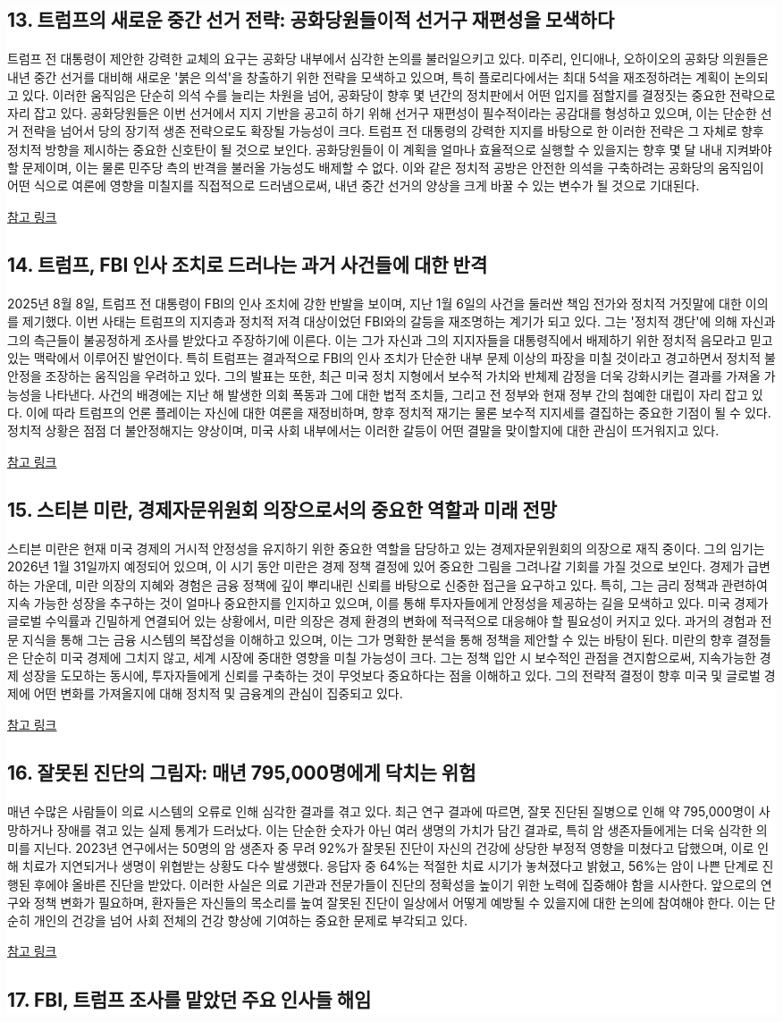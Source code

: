 ## 13. 트럼프의 새로운 중간 선거 전략: 공화당원들이적 선거구 재편성을 모색하다

트럼프 전 대통령이 제안한 강력한 교체의 요구는 공화당 내부에서 심각한 논의를 불러일으키고 있다. 미주리, 인디애나, 오하이오의 공화당 의원들은 내년 중간 선거를 대비해 새로운 '붉은 의석'을 창출하기 위한 전략을 모색하고 있으며, 특히 플로리다에서는 최대 5석을 재조정하려는 계획이 논의되고 있다. 이러한 움직임은 단순히 의석 수를 늘리는 차원을 넘어, 공화당이 향후 몇 년간의 정치판에서 어떤 입지를 점할지를 결정짓는 중요한 전략으로 자리 잡고 있다. 공화당원들은 이번 선거에서 지지 기반을 공고히 하기 위해 선거구 재편성이 필수적이라는 공감대를 형성하고 있으며, 이는 단순한 선거 전략을 넘어서 당의 장기적 생존 전략으로도 확장될 가능성이 크다. 트럼프 전 대통령의 강력한 지지를 바탕으로 한 이러한 전략은 그 자체로 향후 정치적 방향을 제시하는 중요한 신호탄이 될 것으로 보인다. 공화당원들이 이 계획을 얼마나 효율적으로 실행할 수 있을지는 향후 몇 달 내내 지켜봐야 할 문제이며, 이는 물론 민주당 측의 반격을 불러올 가능성도 배제할 수 없다. 이와 같은 정치적 공방은 안전한 의석을 구축하려는 공화당의 움직임이 어떤 식으로 여론에 영향을 미칠지를 직접적으로 드러냄으로써, 내년 중간 선거의 양상을 크게 바꿀 수 있는 변수가 될 것으로 기대된다.

[참고 링크](https://www.washingtonpost.com/politics/2025/08/07/trump-republicans-redistricting-texas-indiana/)

## 14. 트럼프, FBI 인사 조치로 드러나는 과거 사건들에 대한 반격

2025년 8월 8일, 트럼프 전 대통령이 FBI의 인사 조치에 강한 반발을 보이며, 지난 1월 6일의 사건을 둘러싼 책임 전가와 정치적 거짓말에 대한 이의를 제기했다. 이번 사태는 트럼프의 지지층과 정치적 저격 대상이었던 FBI와의 갈등을 재조명하는 계기가 되고 있다. 그는 '정치적 갱단'에 의해 자신과 그의 측근들이 불공정하게 조사를 받았다고 주장하기에 이른다. 이는 그가 자신과 그의 지지자들을 대통령직에서 배제하기 위한 정치적 음모라고 믿고 있는 맥락에서 이루어진 발언이다. 특히 트럼프는 결과적으로 FBI의 인사 조치가 단순한 내부 문제 이상의 파장을 미칠 것이라고 경고하면서 정치적 불안정을 조장하는 움직임을 우려하고 있다. 그의 발표는 또한, 최근 미국 정치 지형에서 보수적 가치와 반체제 감정을 더욱 강화시키는 결과를 가져올 가능성을 나타낸다. 사건의 배경에는 지난 해 발생한 의회 폭동과 그에 대한 법적 조치들, 그리고 전 정부와 현재 정부 간의 첨예한 대립이 자리 잡고 있다. 이에 따라 트럼프의 언론 플레이는 자신에 대한 여론을 재정비하며, 향후 정치적 재기는 물론 보수적 지지세를 결집하는 중요한 기점이 될 수 있다. 정치적 상황은 점점 더 불안정해지는 양상이며, 미국 사회 내부에서는 이러한 갈등이 어떤 결말을 맞이할지에 대한 관심이 뜨거워지고 있다.

[참고 링크](https://www.washingtonpost.com/national-security/2025/08/07/trump-fbi-patel-dismissals-jan6/)

## 15. 스티븐 미란, 경제자문위원회 의장으로서의 중요한 역할과 미래 전망

스티븐 미란은 현재 미국 경제의 거시적 안정성을 유지하기 위한 중요한 역할을 담당하고 있는 경제자문위원회의 의장으로 재직 중이다. 그의 임기는 2026년 1월 31일까지 예정되어 있으며, 이 시기 동안 미란은 경제 정책 결정에 있어 중요한 그림을 그려나갈 기회를 가질 것으로 보인다. 경제가 급변하는 가운데, 미란 의장의 지혜와 경험은 금융 정책에 깊이 뿌리내린 신뢰를 바탕으로 신중한 접근을 요구하고 있다. 특히, 그는 금리 정책과 관련하여 지속 가능한 성장을 추구하는 것이 얼마나 중요한지를 인지하고 있으며, 이를 통해 투자자들에게 안정성을 제공하는 길을 모색하고 있다. 미국 경제가 글로벌 수익률과 긴밀하게 연결되어 있는 상황에서, 미란 의장은 경제 환경의 변화에 적극적으로 대응해야 할 필요성이 커지고 있다. 과거의 경험과 전문 지식을 통해 그는 금융 시스템의 복잡성을 이해하고 있으며, 이는 그가 명확한 분석을 통해 정책을 제안할 수 있는 바탕이 된다. 미란의 향후 결정들은 단순히 미국 경제에 그치지 않고, 세계 시장에 중대한 영향을 미칠 가능성이 크다. 그는 정책 입안 시 보수적인 관점을 견지함으로써, 지속가능한 경제 성장을 도모하는 동시에, 투자자들에게 신뢰를 구축하는 것이 무엇보다 중요하다는 점을 이해하고 있다. 그의 전략적 결정이 향후 미국 및 글로벌 경제에 어떤 변화를 가져올지에 대해 정치적 및 금융계의 관심이 집중되고 있다.

[참고 링크](https://www.washingtonpost.com/business/2025/08/07/trump-federal-reserve-nominee-miran/)

## 16. 잘못된 진단의 그림자: 매년 795,000명에게 닥치는 위험

매년 수많은 사람들이 의료 시스템의 오류로 인해 심각한 결과를 겪고 있다. 최근 연구 결과에 따르면, 잘못 진단된 질병으로 인해 약 795,000명이 사망하거나 장애를 겪고 있는 실제 통계가 드러났다. 이는 단순한 숫자가 아닌 여러 생명의 가치가 담긴 결과로, 특히 암 생존자들에게는 더욱 심각한 의미를 지닌다. 2023년 연구에서는 50명의 암 생존자 중 무려 92%가 잘못된 진단이 자신의 건강에 상당한 부정적 영향을 미쳤다고 답했으며, 이로 인해 치료가 지연되거나 생명이 위협받는 상황도 다수 발생했다. 응답자 중 64%는 적절한 치료 시기가 놓쳐졌다고 밝혔고, 56%는 암이 나쁜 단계로 진행된 후에야 올바른 진단을 받았다. 이러한 사실은 의료 기관과 전문가들이 진단의 정확성을 높이기 위한 노력에 집중해야 함을 시사한다. 앞으로의 연구와 정책 변화가 필요하며, 환자들은 자신들의 목소리를 높여 잘못된 진단이 일상에서 어떻게 예방될 수 있을지에 대한 논의에 참여해야 한다. 이는 단순히 개인의 건강을 넘어 사회 전체의 건강 향상에 기여하는 중요한 문제로 부각되고 있다.

[참고 링크](https://www.usatoday.com/story/life/health-wellness/2025/08/07/cancer-misdiagnosis-mesothelioma-black-women/85476238007/)

## 17. FBI, 트럼프 조사를 맡았던 주요 인사들 해임

